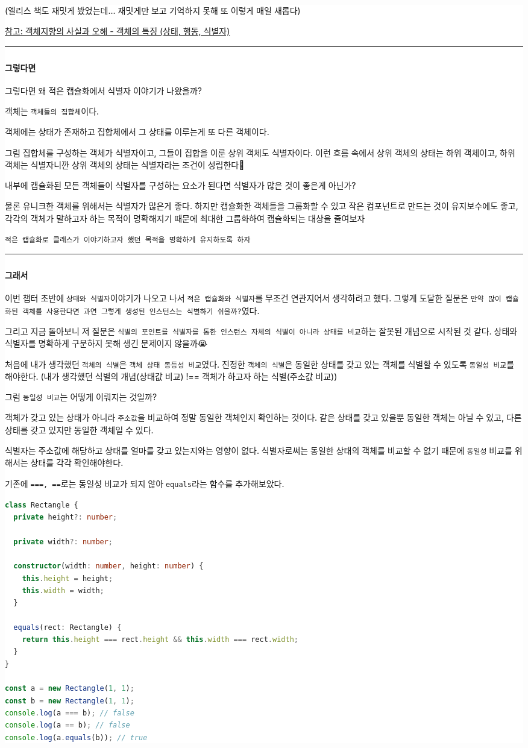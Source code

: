 (엘리스 책도 재밋게 봤었는데... 재밋게만 보고 기억하지 못해 또 이렇게 매일 새롭다)

[참고: 객체지향의 사실과 오해 - 객체의 특징 (상태, 행동, 식별자)](https://ocwokocw.tistory.com/164)

---

### `그렇다면`

그렇다면 왜 적은 캡슐화에서 식별자 이야기가 나왔을까?

객체는 `객체들의 집합체`이다.

객체에는 상태가 존재하고 집합체에서 그 상태를 이루는게 또 다른 객체이다.

그럼 집합체를 구성하는 객체가 식별자이고, 그들이 집합을 이룬 상위 객체도 식별자이다.
이런 흐름 속에서 상위 객체의 상태는 하위 객체이고, 하위 객체는 식별자니깐 상위 객체의 상태는 식별자라는 조건이 성립한다🙈

내부에 캡슐화된 모든 객체들이 식별자를 구성하는 요소가 된다면 식별자가 많은 것이 좋은게 아닌가?

물론 유니크한 객체를 위해서는 식별자가 많은게 좋다.
하지만 캡슐화한 객체들을 그룹화할 수 있고 작은 컴포넌트로 만드는 것이 유지보수에도 좋고,
각각의 객체가 말하고자 하는 목적이 명확해지기 때문에 최대한 그룹화하여 캡슐화되는 대상을 줄여보자

`적은 캡슐화로 클래스가 이야기하고자 했던 목적을 명확하게 유지하도록 하자`

---

### `그래서`

이번 챕터 초반에 `상태와 식별자`이야기가 나오고 나서 `적은 캡슐화와 식별자`를 무조건 연관지어서 생각하려고 했다.
그렇게 도달한 질문은 `만약 많이 캡슐화된 객체를 사용한다면 과연 그렇게 생성된 인스턴스는 식별하기 쉬울까?`였다.

그리고 지금 돌아보니 저 질문은 `식별의 포인트를 식별자를 통한 인스턴스 자체의 식별이 아니라 상태를 비교`하는 잘못된 개념으로 시작된 것 같다.
상태와 식별자를 명확하게 구분하지 못해 생긴 문제이지 않을까😭

처음에 내가 생각했던 `객체의 식별`은 `객체 상태 동등성 비교`였다.
진정한 `객체의 식별`은 동일한 상태를 갖고 있는 객체를 식별할 수 있도록 `동일성 비교`를 해야한다.
(내가 생각했던 식별의 개념(상태값 비교) !== 객체가 하고자 하는 식별(주소값 비교))

그럼 `동일성 비교`는 어떻게 이뤄지는 것일까?

객체가 갖고 있는 상태가 아니라 `주소값`을 비교하여 정말 동일한 객체인지 확인하는 것이다.
같은 상태를 갖고 있을뿐 동일한 객체는 아닐 수 있고, 다른 상태를 갖고 있지만 동일한 객체일 수 있다.

식별자는 주소값에 해당하고 상태를 얼마를 갖고 있는지와는 영향이 없다.
식별자로써는 동일한 상태의 객체를 비교할 수 없기 때문에 `동일성` 비교를 위해서는 상태를 각각 확인해야한다.

기존에 `===, ==`로는 동일성 비교가 되지 않아 `equals`라는 함수를 추가해보았다.

```ts
class Rectangle {
  private height?: number;

  private width?: number;

  constructor(width: number, height: number) {
    this.height = height;
    this.width = width;
  }

  equals(rect: Rectangle) {
    return this.height === rect.height && this.width === rect.width;
  }
}

const a = new Rectangle(1, 1);
const b = new Rectangle(1, 1);
console.log(a === b); // false
console.log(a == b); // false
console.log(a.equals(b)); // true
```
